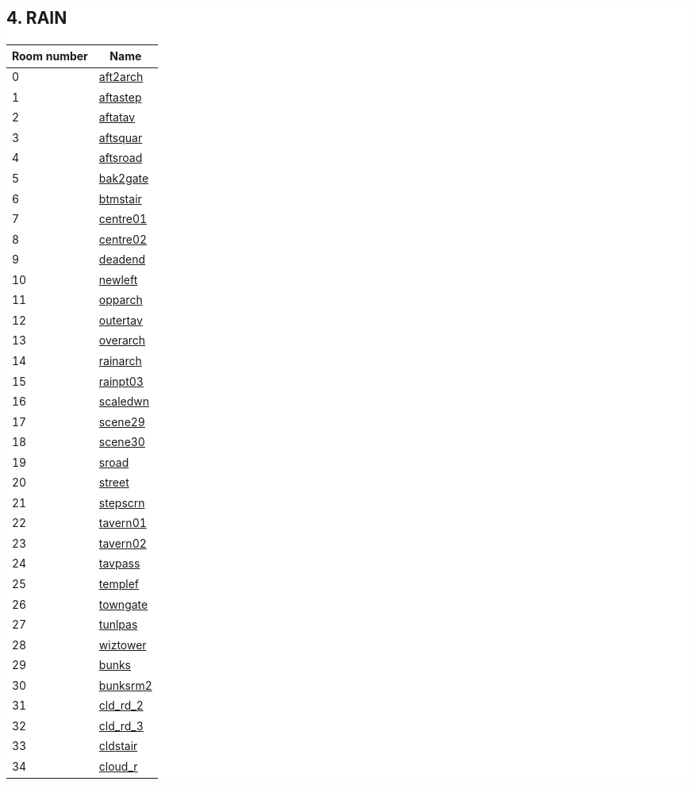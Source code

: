 ## 4. RAIN
| Room number | Name |
| ----------- | ---- |
| 0 | [aft2arch](../../out/aft2arch.tsct) |
| 1 | [aftastep](../../out/aftastep.tsct) |
| 2 | [aftatav](../../out/aftatav.tsct) |
| 3 | [aftsquar](../../out/aftsquar.tsct) |
| 4 | [aftsroad](../../out/aftsroad.tsct) |
| 5 | [bak2gate](../../out/bak2gate.tsct) |
| 6 | [btmstair](../../out/btmstair.tsct) |
| 7 | [centre01](../../out/centre01.tsct) |
| 8 | [centre02](../../out/centre02.tsct) |
| 9 | [deadend](../../out/deadend.tsct) |
| 10 | [newleft](../../out/newleft.tsct) |
| 11 | [opparch](../../out/opparch.tsct) |
| 12 | [outertav](../../out/outertav.tsct) |
| 13 | [overarch](../../out/overarch.tsct) |
| 14 | [rainarch](../../out/rainarch.tsct) |
| 15 | [rainpt03](../../out/rainpt03.tsct) |
| 16 | [scaledwn](../../out/scaledwn.tsct) |
| 17 | [scene29](../../out/scene29.tsct) |
| 18 | [scene30](../../out/scene30.tsct) |
| 19 | [sroad](../../out/sroad.tsct) |
| 20 | [street](../../out/street.tsct) |
| 21 | [stepscrn](../../out/stepscrn.tsct) |
| 22 | [tavern01](../../out/tavern01.tsct) |
| 23 | [tavern02](../../out/tavern02.tsct) |
| 24 | [tavpass](../../out/tavpass.tsct) |
| 25 | [templef](../../out/templef.tsct) |
| 26 | [towngate](../../out/towngate.tsct) |
| 27 | [tunlpas](../../out/tunlpas.tsct) |
| 28 | [wiztower](../../out/wiztower.tsct) |
| 29 | [bunks](../../out/bunks.tsct) |
| 30 | [bunksrm2](../../out/bunksrm2.tsct) |
| 31 | [cld_rd_2](../../out/cld_rd_2.tsct) |
| 32 | [cld_rd_3](../../out/cld_rd_3.tsct) |
| 33 | [cldstair](../../out/cldstair.tsct) |
| 34 | [cloud_r](../../out/cloud_r.tsct) |